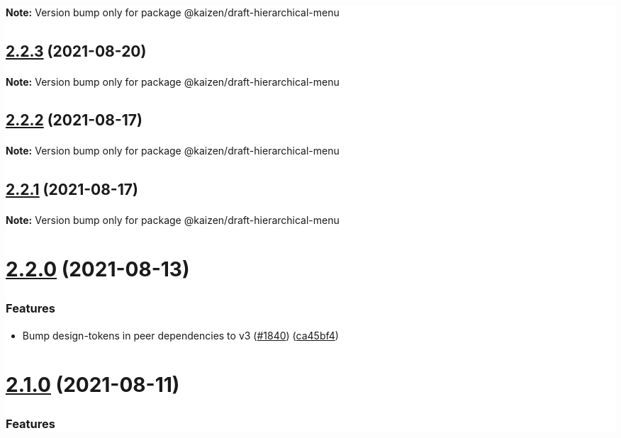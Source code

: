 **Note:** Version bump only for package @kaizen/draft-hierarchical-menu





## [2.2.3](https://github.com/cultureamp/kaizen-design-system/compare/@kaizen/draft-hierarchical-menu@2.2.2...@kaizen/draft-hierarchical-menu@2.2.3) (2021-08-20)

**Note:** Version bump only for package @kaizen/draft-hierarchical-menu





## [2.2.2](https://github.com/cultureamp/kaizen-design-system/compare/@kaizen/draft-hierarchical-menu@2.2.1...@kaizen/draft-hierarchical-menu@2.2.2) (2021-08-17)

**Note:** Version bump only for package @kaizen/draft-hierarchical-menu





## [2.2.1](https://github.com/cultureamp/kaizen-design-system/compare/@kaizen/draft-hierarchical-menu@2.2.0...@kaizen/draft-hierarchical-menu@2.2.1) (2021-08-17)

**Note:** Version bump only for package @kaizen/draft-hierarchical-menu





# [2.2.0](https://github.com/cultureamp/kaizen-design-system/compare/@kaizen/draft-hierarchical-menu@2.1.0...@kaizen/draft-hierarchical-menu@2.2.0) (2021-08-13)


### Features

* Bump design-tokens in peer dependencies to v3 ([#1840](https://github.com/cultureamp/kaizen-design-system/issues/1840)) ([ca45bf4](https://github.com/cultureamp/kaizen-design-system/commit/ca45bf4707b5fbf907163653549e17682c46f636))





# [2.1.0](https://github.com/cultureamp/kaizen-design-system/compare/@kaizen/draft-hierarchical-menu@2.0.79...@kaizen/draft-hierarchical-menu@2.1.0) (2021-08-11)


### Features
